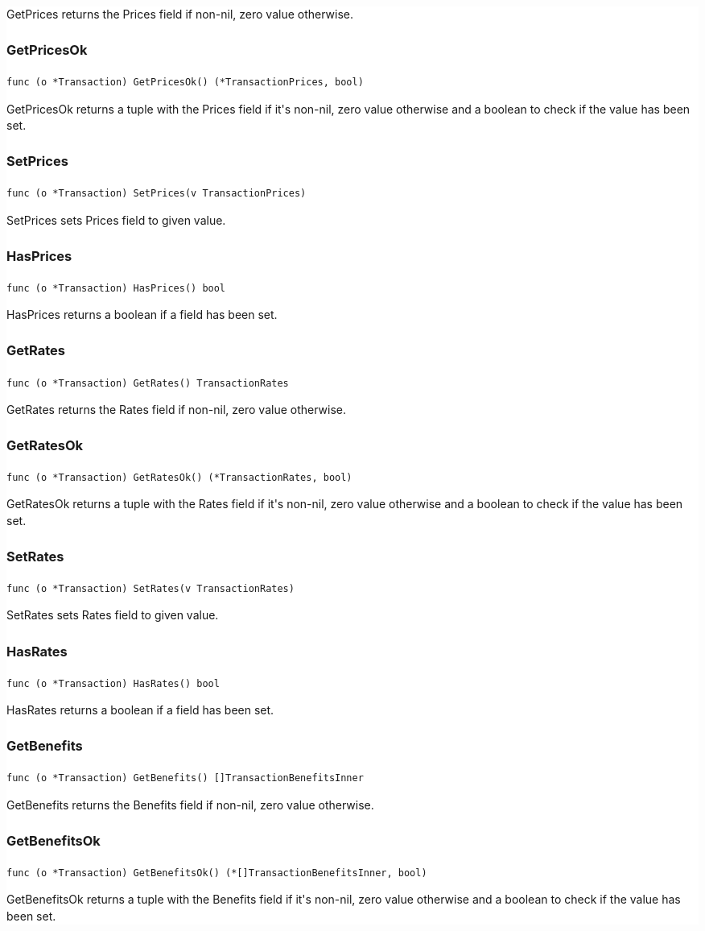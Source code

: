 GetPrices returns the Prices field if non-nil, zero value otherwise.

### GetPricesOk

`func (o *Transaction) GetPricesOk() (*TransactionPrices, bool)`

GetPricesOk returns a tuple with the Prices field if it's non-nil, zero value otherwise
and a boolean to check if the value has been set.

### SetPrices

`func (o *Transaction) SetPrices(v TransactionPrices)`

SetPrices sets Prices field to given value.

### HasPrices

`func (o *Transaction) HasPrices() bool`

HasPrices returns a boolean if a field has been set.

### GetRates

`func (o *Transaction) GetRates() TransactionRates`

GetRates returns the Rates field if non-nil, zero value otherwise.

### GetRatesOk

`func (o *Transaction) GetRatesOk() (*TransactionRates, bool)`

GetRatesOk returns a tuple with the Rates field if it's non-nil, zero value otherwise
and a boolean to check if the value has been set.

### SetRates

`func (o *Transaction) SetRates(v TransactionRates)`

SetRates sets Rates field to given value.

### HasRates

`func (o *Transaction) HasRates() bool`

HasRates returns a boolean if a field has been set.

### GetBenefits

`func (o *Transaction) GetBenefits() []TransactionBenefitsInner`

GetBenefits returns the Benefits field if non-nil, zero value otherwise.

### GetBenefitsOk

`func (o *Transaction) GetBenefitsOk() (*[]TransactionBenefitsInner, bool)`

GetBenefitsOk returns a tuple with the Benefits field if it's non-nil, zero value otherwise
and a boolean to check if the value has been set.
